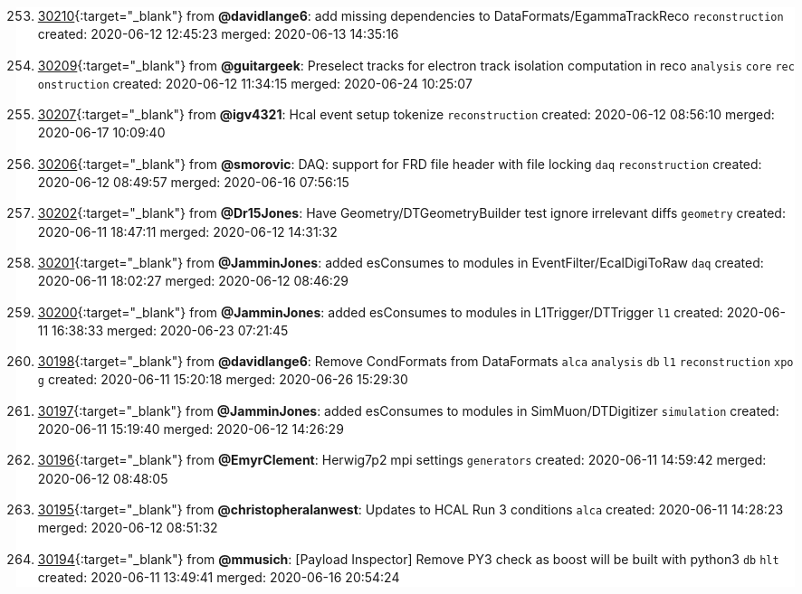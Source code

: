 

253. [30210](http://github.com/cms-sw/cmssw/pull/30210){:target="_blank"}  from **@davidlange6**: add missing dependencies to DataFormats/EgammaTrackReco `reconstruction`  created: 2020-06-12 12:45:23 merged: 2020-06-13 14:35:16



254. [30209](http://github.com/cms-sw/cmssw/pull/30209){:target="_blank"}  from **@guitargeek**: Preselect tracks for electron track isolation computation in reco `analysis`  `core`  `reconstruction`  created: 2020-06-12 11:34:15 merged: 2020-06-24 10:25:07



255. [30207](http://github.com/cms-sw/cmssw/pull/30207){:target="_blank"}  from **@igv4321**: Hcal event setup tokenize `reconstruction`  created: 2020-06-12 08:56:10 merged: 2020-06-17 10:09:40



256. [30206](http://github.com/cms-sw/cmssw/pull/30206){:target="_blank"}  from **@smorovic**: DAQ: support for FRD file header with file locking `daq`  `reconstruction`  created: 2020-06-12 08:49:57 merged: 2020-06-16 07:56:15



257. [30202](http://github.com/cms-sw/cmssw/pull/30202){:target="_blank"}  from **@Dr15Jones**: Have Geometry/DTGeometryBuilder test ignore irrelevant diffs `geometry`  created: 2020-06-11 18:47:11 merged: 2020-06-12 14:31:32



258. [30201](http://github.com/cms-sw/cmssw/pull/30201){:target="_blank"}  from **@JamminJones**: added esConsumes to modules in EventFilter/EcalDigiToRaw `daq`  created: 2020-06-11 18:02:27 merged: 2020-06-12 08:46:29



259. [30200](http://github.com/cms-sw/cmssw/pull/30200){:target="_blank"}  from **@JamminJones**: added esConsumes to modules in L1Trigger/DTTrigger `l1`  created: 2020-06-11 16:38:33 merged: 2020-06-23 07:21:45



260. [30198](http://github.com/cms-sw/cmssw/pull/30198){:target="_blank"}  from **@davidlange6**: Remove CondFormats from DataFormats `alca`  `analysis`  `db`  `l1`  `reconstruction`  `xpog`  created: 2020-06-11 15:20:18 merged: 2020-06-26 15:29:30



261. [30197](http://github.com/cms-sw/cmssw/pull/30197){:target="_blank"}  from **@JamminJones**: added esConsumes to modules in SimMuon/DTDigitizer `simulation`  created: 2020-06-11 15:19:40 merged: 2020-06-12 14:26:29



262. [30196](http://github.com/cms-sw/cmssw/pull/30196){:target="_blank"}  from **@EmyrClement**: Herwig7p2 mpi settings `generators`  created: 2020-06-11 14:59:42 merged: 2020-06-12 08:48:05



263. [30195](http://github.com/cms-sw/cmssw/pull/30195){:target="_blank"}  from **@christopheralanwest**: Updates to HCAL Run 3 conditions `alca`  created: 2020-06-11 14:28:23 merged: 2020-06-12 08:51:32



264. [30194](http://github.com/cms-sw/cmssw/pull/30194){:target="_blank"}  from **@mmusich**: [Payload Inspector]  Remove PY3 check as boost will be built with python3 `db`  `hlt`  created: 2020-06-11 13:49:41 merged: 2020-06-16 20:54:24
